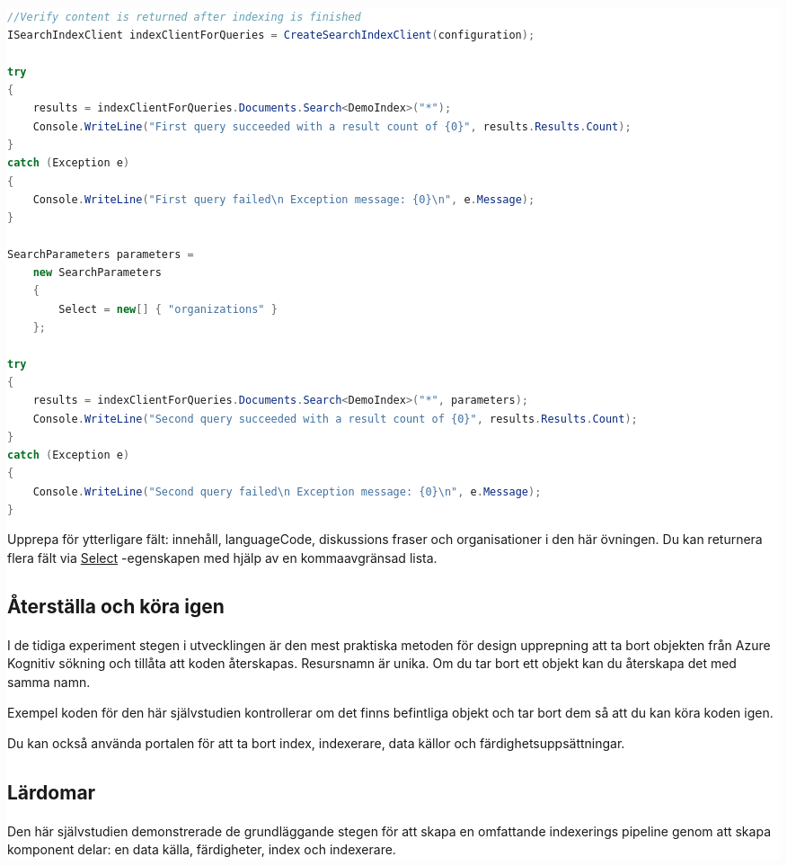 ```csharp
//Verify content is returned after indexing is finished
ISearchIndexClient indexClientForQueries = CreateSearchIndexClient(configuration);

try
{
    results = indexClientForQueries.Documents.Search<DemoIndex>("*");
    Console.WriteLine("First query succeeded with a result count of {0}", results.Results.Count);
}
catch (Exception e)
{
    Console.WriteLine("First query failed\n Exception message: {0}\n", e.Message);
}

SearchParameters parameters =
    new SearchParameters
    {
        Select = new[] { "organizations" }
    };

try
{
    results = indexClientForQueries.Documents.Search<DemoIndex>("*", parameters);
    Console.WriteLine("Second query succeeded with a result count of {0}", results.Results.Count);
}
catch (Exception e)
{
    Console.WriteLine("Second query failed\n Exception message: {0}\n", e.Message);
}
```

Upprepa för ytterligare fält: innehåll, languageCode, diskussions fraser och organisationer i den här övningen. Du kan returnera flera fält via [Select](https://docs.microsoft.com/dotnet/api/microsoft.azure.search.models.searchparameters.select?view=azure-dotnet) -egenskapen med hjälp av en kommaavgränsad lista.

<a name="reset"></a>

## <a name="reset-and-rerun"></a>Återställa och köra igen

I de tidiga experiment stegen i utvecklingen är den mest praktiska metoden för design upprepning att ta bort objekten från Azure Kognitiv sökning och tillåta att koden återskapas. Resursnamn är unika. Om du tar bort ett objekt kan du återskapa det med samma namn.

Exempel koden för den här självstudien kontrollerar om det finns befintliga objekt och tar bort dem så att du kan köra koden igen.

Du kan också använda portalen för att ta bort index, indexerare, data källor och färdighetsuppsättningar.

## <a name="takeaways"></a>Lärdomar

Den här självstudien demonstrerade de grundläggande stegen för att skapa en omfattande indexerings pipeline genom att skapa komponent delar: en data källa, färdigheter, index och indexerare.
